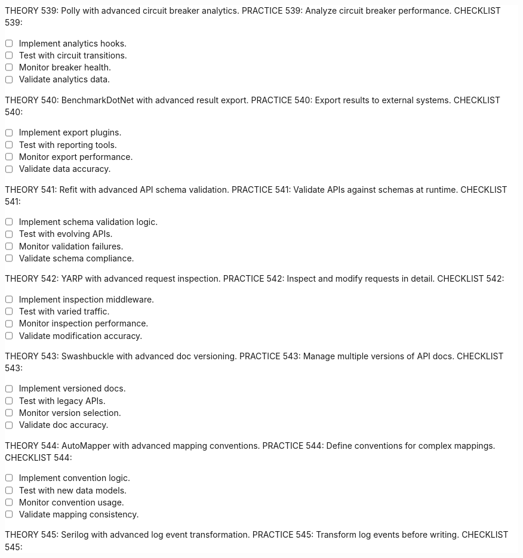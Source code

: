 THEORY 539: Polly with advanced circuit breaker analytics.
PRACTICE 539: Analyze circuit breaker performance.
CHECKLIST 539:

- [ ] Implement analytics hooks.
- [ ] Test with circuit transitions.
- [ ] Monitor breaker health.
- [ ] Validate analytics data.

THEORY 540: BenchmarkDotNet with advanced result export.
PRACTICE 540: Export results to external systems.
CHECKLIST 540:

- [ ] Implement export plugins.
- [ ] Test with reporting tools.
- [ ] Monitor export performance.
- [ ] Validate data accuracy.

THEORY 541: Refit with advanced API schema validation.
PRACTICE 541: Validate APIs against schemas at runtime.
CHECKLIST 541:

- [ ] Implement schema validation logic.
- [ ] Test with evolving APIs.
- [ ] Monitor validation failures.
- [ ] Validate schema compliance.

THEORY 542: YARP with advanced request inspection.
PRACTICE 542: Inspect and modify requests in detail.
CHECKLIST 542:

- [ ] Implement inspection middleware.
- [ ] Test with varied traffic.
- [ ] Monitor inspection performance.
- [ ] Validate modification accuracy.

THEORY 543: Swashbuckle with advanced doc versioning.
PRACTICE 543: Manage multiple versions of API docs.
CHECKLIST 543:

- [ ] Implement versioned docs.
- [ ] Test with legacy APIs.
- [ ] Monitor version selection.
- [ ] Validate doc accuracy.

THEORY 544: AutoMapper with advanced mapping conventions.
PRACTICE 544: Define conventions for complex mappings.
CHECKLIST 544:

- [ ] Implement convention logic.
- [ ] Test with new data models.
- [ ] Monitor convention usage.
- [ ] Validate mapping consistency.

THEORY 545: Serilog with advanced log event transformation.
PRACTICE 545: Transform log events before writing.
CHECKLIST 545:


[^1]: https://github.com/gs0510/Naive-Bayes-Classifier-for-Document-Classification/blob/master/MLDocs/dat.txt
[^2]: https://git.isir.upmc.fr/gerald/poincareclassifierembedding/-/blob/fbc30b52cd799326bbb5b53e382c03a6a21619f9/example/meta/Wiki10-31K_mappings/wiki10-31K_train_map.txt
[^3]: https://setiathome.berkeley.edu/forum_user_posts.php?userid=192764\&offset=-70
[^4]: https://archive.org/stream/MacWorld9706June1997/MacWorld_9706_June_1997_djvu.txt
[^5]: https://archive.org/stream/eu_Macworld-1997-06-INT_OCR/Macworld-1997-06-INT_OCR_djvu.txt